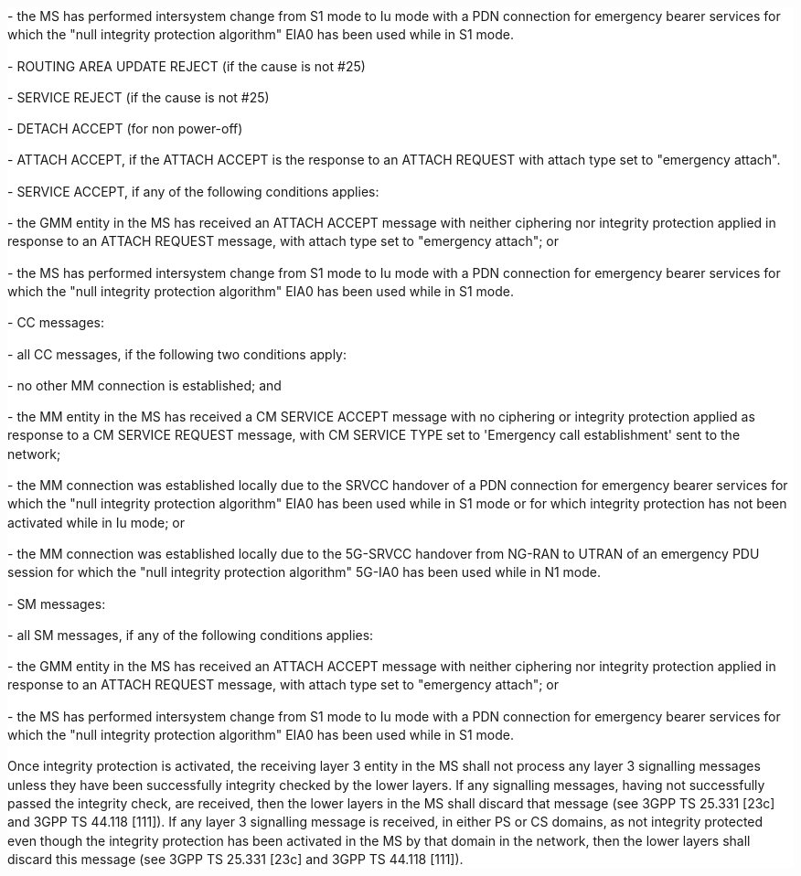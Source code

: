 \- the MS has performed intersystem change from S1 mode to Iu mode with
a PDN connection for emergency bearer services for which the \"null
integrity protection algorithm\" EIA0 has been used while in S1 mode.

\- ROUTING AREA UPDATE REJECT (if the cause is not \#25)

\- SERVICE REJECT (if the cause is not \#25)

\- DETACH ACCEPT (for non power-off)

\- ATTACH ACCEPT, if the ATTACH ACCEPT is the response to an ATTACH
REQUEST with attach type set to \"emergency attach\".

\- SERVICE ACCEPT, if any of the following conditions applies:

\- the GMM entity in the MS has received an ATTACH ACCEPT message with
neither ciphering nor integrity protection applied in response to an
ATTACH REQUEST message, with attach type set to \"emergency attach\"; or

\- the MS has performed intersystem change from S1 mode to Iu mode with
a PDN connection for emergency bearer services for which the \"null
integrity protection algorithm\" EIA0 has been used while in S1 mode.

\- CC messages:

\- all CC messages, if the following two conditions apply:

\- no other MM connection is established; and

\- the MM entity in the MS has received a CM SERVICE ACCEPT message with
no ciphering or integrity protection applied as response to a CM SERVICE
REQUEST message, with CM SERVICE TYPE set to 'Emergency call
establishment' sent to the network;

\- the MM connection was established locally due to the SRVCC handover
of a PDN connection for emergency bearer services for which the \"null
integrity protection algorithm\" EIA0 has been used while in S1 mode or
for which integrity protection has not been activated while in Iu mode;
or

\- the MM connection was established locally due to the 5G-SRVCC
handover from NG-RAN to UTRAN of an emergency PDU session for which the
\"null integrity protection algorithm\" 5G-IA0 has been used while in N1
mode.

\- SM messages:

\- all SM messages, if any of the following conditions applies:

\- the GMM entity in the MS has received an ATTACH ACCEPT message with
neither ciphering nor integrity protection applied in response to an
ATTACH REQUEST message, with attach type set to \"emergency attach\"; or

\- the MS has performed intersystem change from S1 mode to Iu mode with
a PDN connection for emergency bearer services for which the \"null
integrity protection algorithm\" EIA0 has been used while in S1 mode.

Once integrity protection is activated, the receiving layer 3 entity in
the MS shall not process any layer 3 signalling messages unless they
have been successfully integrity checked by the lower layers. If any
signalling messages, having not successfully passed the integrity check,
are received, then the lower layers in the MS shall discard that message
(see 3GPP TS 25.331 \[23c\] and 3GPP TS 44.118 \[111\]). If any layer 3
signalling message is received, in either PS or CS domains, as not
integrity protected even though the integrity protection has been
activated in the MS by that domain in the network, then the lower layers
shall discard this message (see 3GPP TS 25.331 \[23c\] and
3GPP TS 44.118 \[111\]).
